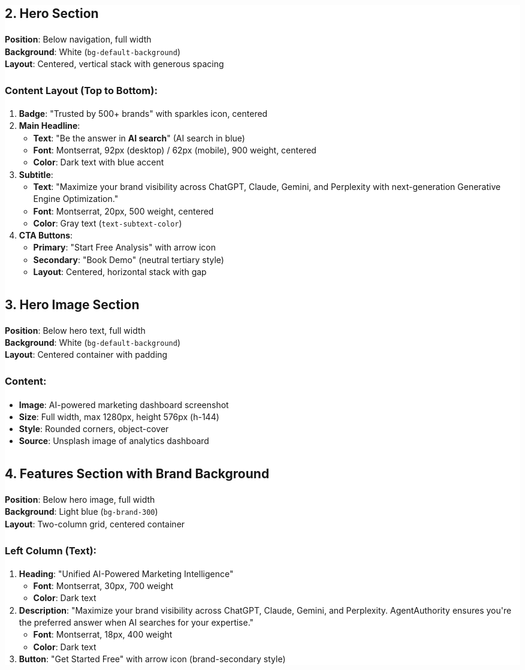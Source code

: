 ## 2. Hero Section

**Position**: Below navigation, full width  
**Background**: White (`bg-default-background`)  
**Layout**: Centered, vertical stack with generous spacing

### Content Layout (Top to Bottom):
1. **Badge**: "Trusted by 500+ brands" with sparkles icon, centered
2. **Main Headline**:
   - **Text**: "Be the answer in **AI search**" (AI search in blue)
   - **Font**: Montserrat, 92px (desktop) / 62px (mobile), 900 weight, centered
   - **Color**: Dark text with blue accent
3. **Subtitle**:
   - **Text**: "Maximize your brand visibility across ChatGPT, Claude, Gemini, and Perplexity with next-generation Generative Engine Optimization."
   - **Font**: Montserrat, 20px, 500 weight, centered
   - **Color**: Gray text (`text-subtext-color`)
4. **CTA Buttons**:
   - **Primary**: "Start Free Analysis" with arrow icon
   - **Secondary**: "Book Demo" (neutral tertiary style)
   - **Layout**: Centered, horizontal stack with gap

## 3. Hero Image Section

**Position**: Below hero text, full width  
**Background**: White (`bg-default-background`)  
**Layout**: Centered container with padding

### Content:
- **Image**: AI-powered marketing dashboard screenshot
- **Size**: Full width, max 1280px, height 576px (h-144)
- **Style**: Rounded corners, object-cover
- **Source**: Unsplash image of analytics dashboard

## 4. Features Section with Brand Background

**Position**: Below hero image, full width  
**Background**: Light blue (`bg-brand-300`)  
**Layout**: Two-column grid, centered container

### Left Column (Text):
1. **Heading**: "Unified AI-Powered Marketing Intelligence"
   - **Font**: Montserrat, 30px, 700 weight
   - **Color**: Dark text
2. **Description**: "Maximize your brand visibility across ChatGPT, Claude, Gemini, and Perplexity. AgentAuthority ensures you're the preferred answer when AI searches for your expertise."
   - **Font**: Montserrat, 18px, 400 weight
   - **Color**: Dark text
3. **Button**: "Get Started Free" with arrow icon (brand-secondary style)
